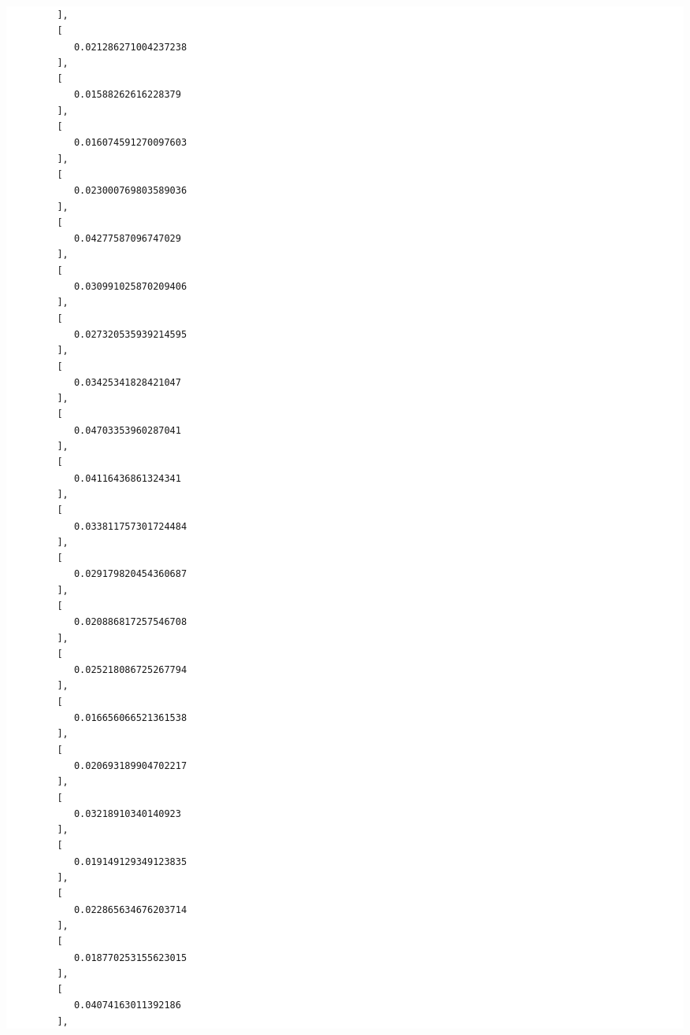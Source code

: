             ],
             [
                0.021286271004237238
             ],
             [
                0.01588262616228379
             ],
             [
                0.016074591270097603
             ],
             [
                0.023000769803589036
             ],
             [
                0.04277587096747029
             ],
             [
                0.030991025870209406
             ],
             [
                0.027320535939214595
             ],
             [
                0.03425341828421047
             ],
             [
                0.04703353960287041
             ],
             [
                0.04116436861324341
             ],
             [
                0.033811757301724484
             ],
             [
                0.029179820454360687
             ],
             [
                0.020886817257546708
             ],
             [
                0.025218086725267794
             ],
             [
                0.016656066521361538
             ],
             [
                0.020693189904702217
             ],
             [
                0.03218910340140923
             ],
             [
                0.019149129349123835
             ],
             [
                0.022865634676203714
             ],
             [
                0.018770253155623015
             ],
             [
                0.04074163011392186
             ],